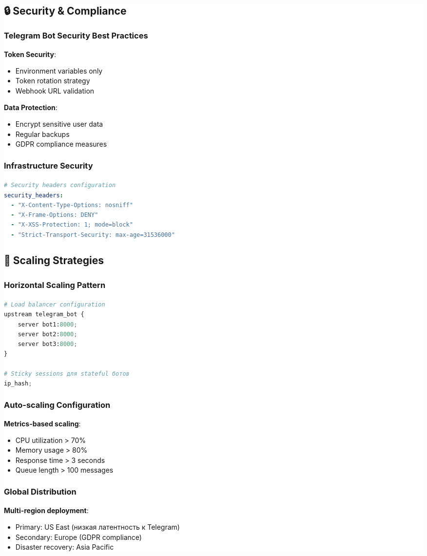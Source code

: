 ## 🔒 Security & Compliance

### Telegram Bot Security Best Practices
**Token Security**:
- Environment variables only
- Token rotation strategy
- Webhook URL validation

**Data Protection**:
- Encrypt sensitive user data
- Regular backups
- GDPR compliance measures

### Infrastructure Security
```yaml
# Security headers configuration
security_headers:
  - "X-Content-Type-Options: nosniff"
  - "X-Frame-Options: DENY"
  - "X-XSS-Protection: 1; mode=block"
  - "Strict-Transport-Security: max-age=31536000"
```

## 🚀 Scaling Strategies

### Horizontal Scaling Pattern
```python
# Load balancer configuration
upstream telegram_bot {
    server bot1:8000;
    server bot2:8000;
    server bot3:8000;
}

# Sticky sessions для stateful ботов
ip_hash;
```

### Auto-scaling Configuration
**Metrics-based scaling**:
- CPU utilization > 70%
- Memory usage > 80%
- Response time > 3 seconds
- Queue length > 100 messages

### Global Distribution
**Multi-region deployment**:
- Primary: US East (низкая латентность к Telegram)
- Secondary: Europe (GDPR compliance)
- Disaster recovery: Asia Pacific
